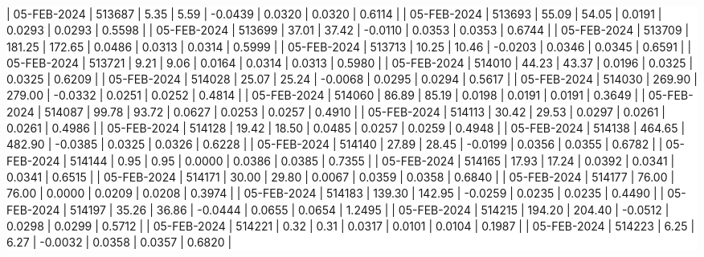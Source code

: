 | 05-FEB-2024 | 513687 | 5.35 | 5.59 | -0.0439 | 0.0320 | 0.0320 | 0.6114 |
| 05-FEB-2024 | 513693 | 55.09 | 54.05 | 0.0191 | 0.0293 | 0.0293 | 0.5598 |
| 05-FEB-2024 | 513699 | 37.01 | 37.42 | -0.0110 | 0.0353 | 0.0353 | 0.6744 |
| 05-FEB-2024 | 513709 | 181.25 | 172.65 | 0.0486 | 0.0313 | 0.0314 | 0.5999 |
| 05-FEB-2024 | 513713 | 10.25 | 10.46 | -0.0203 | 0.0346 | 0.0345 | 0.6591 |
| 05-FEB-2024 | 513721 | 9.21 | 9.06 | 0.0164 | 0.0314 | 0.0313 | 0.5980 |
| 05-FEB-2024 | 514010 | 44.23 | 43.37 | 0.0196 | 0.0325 | 0.0325 | 0.6209 |
| 05-FEB-2024 | 514028 | 25.07 | 25.24 | -0.0068 | 0.0295 | 0.0294 | 0.5617 |
| 05-FEB-2024 | 514030 | 269.90 | 279.00 | -0.0332 | 0.0251 | 0.0252 | 0.4814 |
| 05-FEB-2024 | 514060 | 86.89 | 85.19 | 0.0198 | 0.0191 | 0.0191 | 0.3649 |
| 05-FEB-2024 | 514087 | 99.78 | 93.72 | 0.0627 | 0.0253 | 0.0257 | 0.4910 |
| 05-FEB-2024 | 514113 | 30.42 | 29.53 | 0.0297 | 0.0261 | 0.0261 | 0.4986 |
| 05-FEB-2024 | 514128 | 19.42 | 18.50 | 0.0485 | 0.0257 | 0.0259 | 0.4948 |
| 05-FEB-2024 | 514138 | 464.65 | 482.90 | -0.0385 | 0.0325 | 0.0326 | 0.6228 |
| 05-FEB-2024 | 514140 | 27.89 | 28.45 | -0.0199 | 0.0356 | 0.0355 | 0.6782 |
| 05-FEB-2024 | 514144 | 0.95 | 0.95 | 0.0000 | 0.0386 | 0.0385 | 0.7355 |
| 05-FEB-2024 | 514165 | 17.93 | 17.24 | 0.0392 | 0.0341 | 0.0341 | 0.6515 |
| 05-FEB-2024 | 514171 | 30.00 | 29.80 | 0.0067 | 0.0359 | 0.0358 | 0.6840 |
| 05-FEB-2024 | 514177 | 76.00 | 76.00 | 0.0000 | 0.0209 | 0.0208 | 0.3974 |
| 05-FEB-2024 | 514183 | 139.30 | 142.95 | -0.0259 | 0.0235 | 0.0235 | 0.4490 |
| 05-FEB-2024 | 514197 | 35.26 | 36.86 | -0.0444 | 0.0655 | 0.0654 | 1.2495 |
| 05-FEB-2024 | 514215 | 194.20 | 204.40 | -0.0512 | 0.0298 | 0.0299 | 0.5712 |
| 05-FEB-2024 | 514221 | 0.32 | 0.31 | 0.0317 | 0.0101 | 0.0104 | 0.1987 |
| 05-FEB-2024 | 514223 | 6.25 | 6.27 | -0.0032 | 0.0358 | 0.0357 | 0.6820 |
